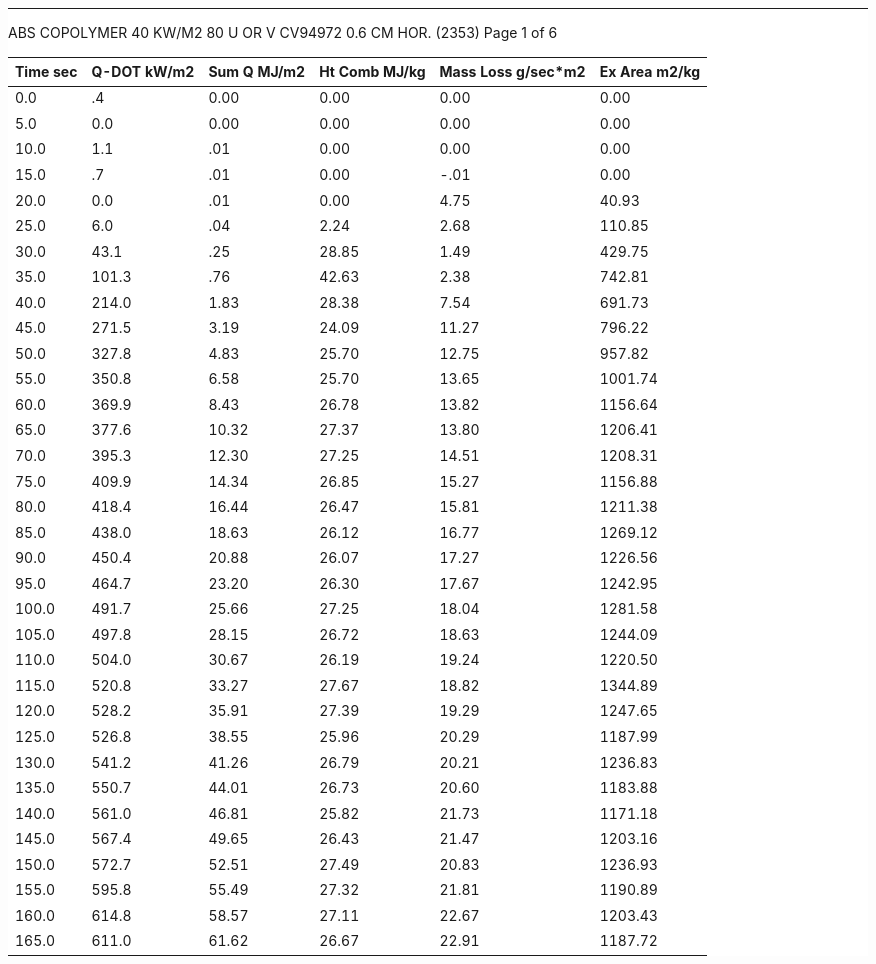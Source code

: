
---
ABS COPOLYMER 40 KW/M2 80 U OR V CV94972 0.6 CM HOR. (2353)
Page 1 of 6

| Time sec | Q-DOT kW/m2 | Sum Q MJ/m2 | Ht Comb MJ/kg | Mass Loss g/sec*m2 | Ex Area m2/kg |
|----------|-------------|-------------|----------------|-------------------|---------------|
| 0.0      | .4          | 0.00        | 0.00           | 0.00              | 0.00          |
| 5.0      | 0.0         | 0.00        | 0.00           | 0.00              | 0.00          |
| 10.0     | 1.1         | .01         | 0.00           | 0.00              | 0.00          |
| 15.0     | .7          | .01         | 0.00           | -.01              | 0.00          |
| 20.0     | 0.0         | .01         | 0.00           | 4.75              | 40.93         |
| 25.0     | 6.0         | .04         | 2.24           | 2.68              | 110.85        |
| 30.0     | 43.1        | .25         | 28.85          | 1.49              | 429.75        |
| 35.0     | 101.3       | .76         | 42.63          | 2.38              | 742.81        |
| 40.0     | 214.0       | 1.83        | 28.38          | 7.54              | 691.73        |
| 45.0     | 271.5       | 3.19        | 24.09          | 11.27             | 796.22        |
| 50.0     | 327.8       | 4.83        | 25.70          | 12.75             | 957.82        |
| 55.0     | 350.8       | 6.58        | 25.70          | 13.65             | 1001.74       |
| 60.0     | 369.9       | 8.43        | 26.78          | 13.82             | 1156.64       |
| 65.0     | 377.6       | 10.32       | 27.37          | 13.80             | 1206.41       |
| 70.0     | 395.3       | 12.30       | 27.25          | 14.51             | 1208.31       |
| 75.0     | 409.9       | 14.34       | 26.85          | 15.27             | 1156.88       |
| 80.0     | 418.4       | 16.44       | 26.47          | 15.81             | 1211.38       |
| 85.0     | 438.0       | 18.63       | 26.12          | 16.77             | 1269.12       |
| 90.0     | 450.4       | 20.88       | 26.07          | 17.27             | 1226.56       |
| 95.0     | 464.7       | 23.20       | 26.30          | 17.67             | 1242.95       |
| 100.0    | 491.7       | 25.66       | 27.25          | 18.04             | 1281.58       |
| 105.0    | 497.8       | 28.15       | 26.72          | 18.63             | 1244.09       |
| 110.0    | 504.0       | 30.67       | 26.19          | 19.24             | 1220.50       |
| 115.0    | 520.8       | 33.27       | 27.67          | 18.82             | 1344.89       |
| 120.0    | 528.2       | 35.91       | 27.39          | 19.29             | 1247.65       |
| 125.0    | 526.8       | 38.55       | 25.96          | 20.29             | 1187.99       |
| 130.0    | 541.2       | 41.26       | 26.79          | 20.21             | 1236.83       |
| 135.0    | 550.7       | 44.01       | 26.73          | 20.60             | 1183.88       |
| 140.0    | 561.0       | 46.81       | 25.82          | 21.73             | 1171.18       |
| 145.0    | 567.4       | 49.65       | 26.43          | 21.47             | 1203.16       |
| 150.0    | 572.7       | 52.51       | 27.49          | 20.83             | 1236.93       |
| 155.0    | 595.8       | 55.49       | 27.32          | 21.81             | 1190.89       |
| 160.0    | 614.8       | 58.57       | 27.11          | 22.67             | 1203.43       |
| 165.0    | 611.0       | 61.62       | 26.67          | 22.91             | 1187.72       |